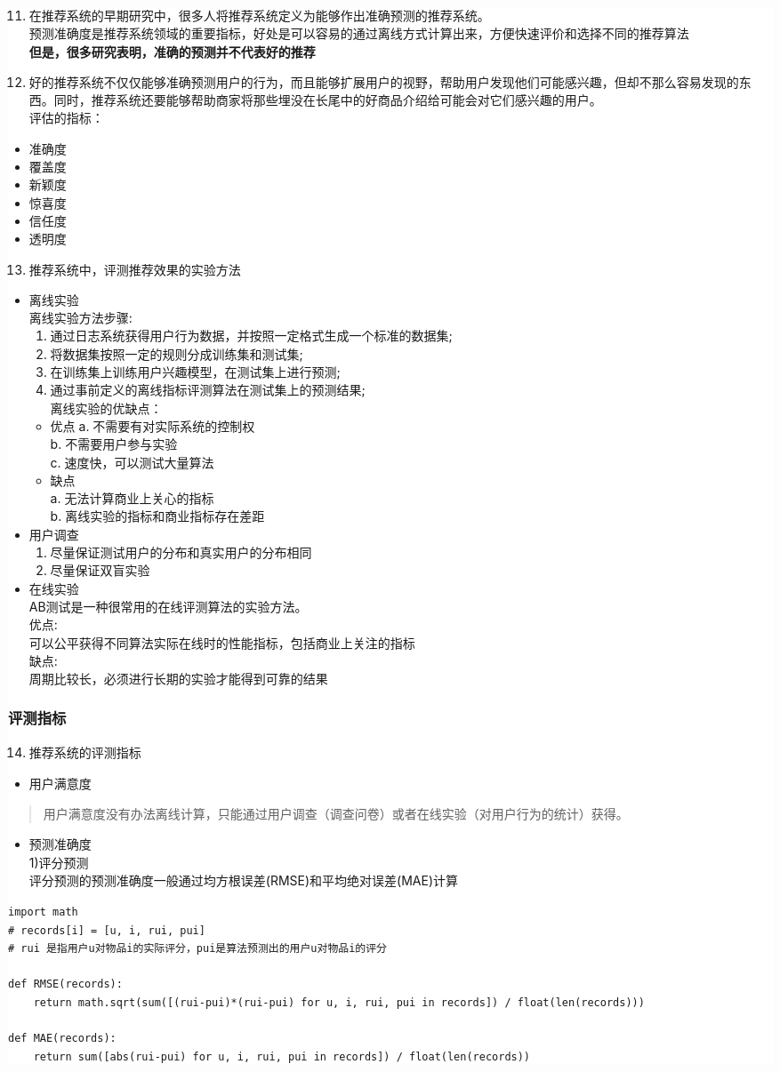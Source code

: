 11. 在推荐系统的早期研究中，很多人将推荐系统定义为能够作出准确预测的推荐系统。  
    预测准确度是推荐系统领域的重要指标，好处是可以容易的通过离线方式计算出来，方便快速评价和选择不同的推荐算法   
    **但是，很多研究表明，准确的预测并不代表好的推荐**

12. 好的推荐系统不仅仅能够准确预测用户的行为，而且能够扩展用户的视野，帮助用户发现他们可能感兴趣，但却不那么容易发现的东西。同时，推荐系统还要能够帮助商家将那些埋没在长尾中的好商品介绍给可能会对它们感兴趣的用户。  
  评估的指标：  
  * 准确度  
  * 覆盖度  
  * 新颖度  
  * 惊喜度  
  * 信任度  
  * 透明度  

13. 推荐系统中，评测推荐效果的实验方法  
* 离线实验  
  离线实验方法步骤:  
  1) 通过日志系统获得用户行为数据，并按照一定格式生成一个标准的数据集;  
  2) 将数据集按照一定的规则分成训练集和测试集;  
  3) 在训练集上训练用户兴趣模型，在测试集上进行预测;  
  4) 通过事前定义的离线指标评测算法在测试集上的预测结果;  
    离线实验的优缺点：
    * 优点
      a. 不需要有对实际系统的控制权  
      b. 不需要用户参与实验  
      c. 速度快，可以测试大量算法  
    * 缺点  
      a. 无法计算商业上关心的指标  
      b. 离线实验的指标和商业指标存在差距  
* 用户调查  
  1) 尽量保证测试用户的分布和真实用户的分布相同  
  2) 尽量保证双盲实验
* 在线实验  
  AB测试是一种很常用的在线评测算法的实验方法。  
  优点:  
  可以公平获得不同算法实际在线时的性能指标，包括商业上关注的指标  
  缺点:  
  周期比较长，必须进行长期的实验才能得到可靠的结果  

### 评测指标
14. 推荐系统的评测指标  
* 用户满意度
> 用户满意度没有办法离线计算，只能通过用户调查（调查问卷）或者在线实验（对用户行为的统计）获得。  
* 预测准确度  
  1)评分预测  
  评分预测的预测准确度一般通过均方根误差(RMSE)和平均绝对误差(MAE)计算  
```
import math
# records[i] = [u, i, rui, pui]
# rui 是指用户u对物品i的实际评分，pui是算法预测出的用户u对物品i的评分

def RMSE(records):
    return math.sqrt(sum([(rui-pui)*(rui-pui) for u, i, rui, pui in records]) / float(len(records)))

def MAE(records):
    return sum([abs(rui-pui) for u, i, rui, pui in records]) / float(len(records))
```
